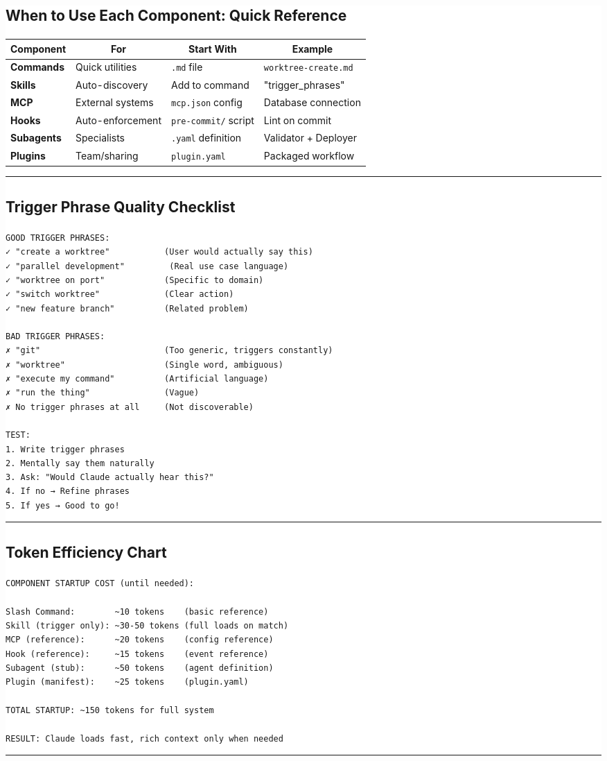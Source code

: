 
## When to Use Each Component: Quick Reference

| Component     | For              | Start With           | Example              |
| ------------- | ---------------- | -------------------- | -------------------- |
| **Commands**  | Quick utilities  | `.md` file           | `worktree-create.md` |
| **Skills**    | Auto-discovery   | Add to command       | "trigger_phrases"    |
| **MCP**       | External systems | `mcp.json` config    | Database connection  |
| **Hooks**     | Auto-enforcement | `pre-commit/` script | Lint on commit       |
| **Subagents** | Specialists      | `.yaml` definition   | Validator + Deployer |
| **Plugins**   | Team/sharing     | `plugin.yaml`        | Packaged workflow    |

---

## Trigger Phrase Quality Checklist

```
GOOD TRIGGER PHRASES:
✓ "create a worktree"           (User would actually say this)
✓ "parallel development"         (Real use case language)
✓ "worktree on port"            (Specific to domain)
✓ "switch worktree"             (Clear action)
✓ "new feature branch"          (Related problem)

BAD TRIGGER PHRASES:
✗ "git"                         (Too generic, triggers constantly)
✗ "worktree"                    (Single word, ambiguous)
✗ "execute my command"          (Artificial language)
✗ "run the thing"               (Vague)
✗ No trigger phrases at all     (Not discoverable)

TEST:
1. Write trigger phrases
2. Mentally say them naturally
3. Ask: "Would Claude actually hear this?"
4. If no → Refine phrases
5. If yes → Good to go!
```

---

## Token Efficiency Chart

```
COMPONENT STARTUP COST (until needed):

Slash Command:        ~10 tokens    (basic reference)
Skill (trigger only): ~30-50 tokens (full loads on match)
MCP (reference):      ~20 tokens    (config reference)
Hook (reference):     ~15 tokens    (event reference)
Subagent (stub):      ~50 tokens    (agent definition)
Plugin (manifest):    ~25 tokens    (plugin.yaml)

TOTAL STARTUP: ~150 tokens for full system

RESULT: Claude loads fast, rich context only when needed
```

---